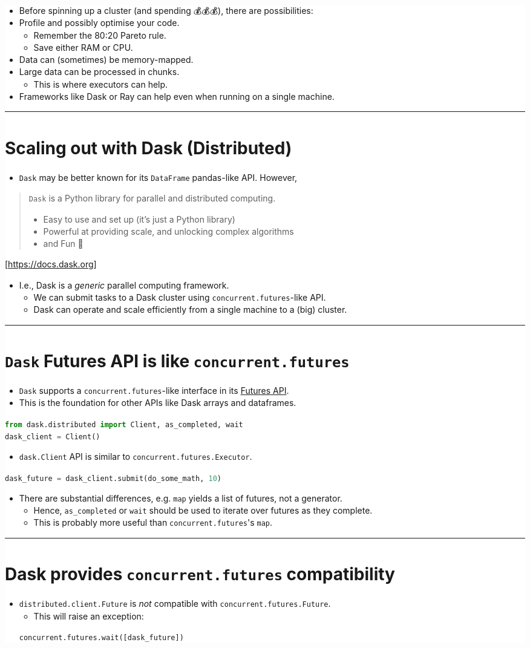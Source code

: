 - Before spinning up a cluster (and spending 💰💰💰), there are possibilities:
- Profile and possibly optimise your code.
  - Remember the 80:20 Pareto rule.
  - Save either RAM or CPU.
- Data can (sometimes) be memory-mapped.
- Large data can be processed in chunks.
  - This is where executors can help.
- Frameworks like Dask or Ray can help even when running on a single machine.

---

# Scaling out with Dask (Distributed)

- `Dask` may be better known for its `DataFrame` pandas-like API. However,

> `Dask` is a Python library for parallel and distributed computing.
> - Easy to use and set up (it’s just a Python library)
> - Powerful at providing scale, and unlocking complex algorithms
> - and Fun 🎉

[https://docs.dask.org]

- I.e., Dask is a *generic* parallel computing framework.
  - We can submit tasks to a Dask cluster using `concurrent.futures`-like API.
  - Dask can operate and scale efficiently from a single machine to a (big) cluster.

---

# `Dask` Futures API is like `concurrent.futures`

- `Dask` supports a `concurrent.futures`-like interface in its [Futures API](https://docs.dask.org/en/stable/futures.html#api).
- This is the foundation for other APIs like Dask arrays and dataframes.
```python
from dask.distributed import Client, as_completed, wait
dask_client = Client()
```

- `dask.Client` API is similar to `concurrent.futures.Executor`.
```python
dask_future = dask_client.submit(do_some_math, 10)
```

- There are substantial differences, e.g. `map` yields a list of futures, not a generator.
  - Hence, `as_completed` or `wait` should be used to iterate over futures as they complete.
  - This is probably more useful than `concurrent.futures`'s `map`.


---

# Dask provides `concurrent.futures` compatibility

- `distributed.client.Future` is *not* compatible with `concurrent.futures.Future`.
  - This will raise an exception:
  ```python
  concurrent.futures.wait([dask_future])
  ```
